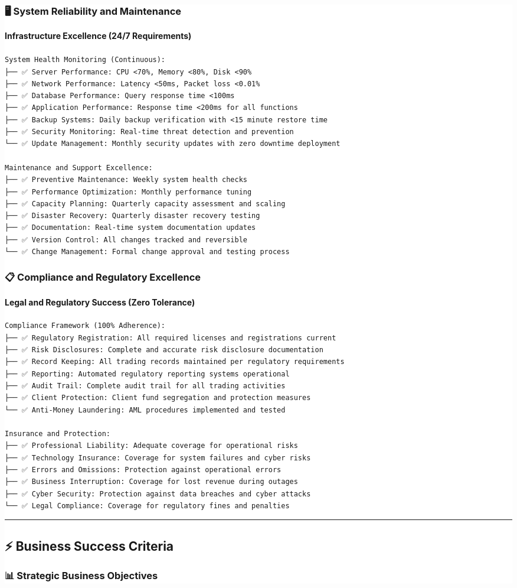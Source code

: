 ### **🖥️ System Reliability and Maintenance**

#### **Infrastructure Excellence (24/7 Requirements)**
```
System Health Monitoring (Continuous):
├── ✅ Server Performance: CPU <70%, Memory <80%, Disk <90%
├── ✅ Network Performance: Latency <50ms, Packet loss <0.01%
├── ✅ Database Performance: Query response time <100ms
├── ✅ Application Performance: Response time <200ms for all functions
├── ✅ Backup Systems: Daily backup verification with <15 minute restore time
├── ✅ Security Monitoring: Real-time threat detection and prevention
└── ✅ Update Management: Monthly security updates with zero downtime deployment

Maintenance and Support Excellence:
├── ✅ Preventive Maintenance: Weekly system health checks
├── ✅ Performance Optimization: Monthly performance tuning
├── ✅ Capacity Planning: Quarterly capacity assessment and scaling
├── ✅ Disaster Recovery: Quarterly disaster recovery testing
├── ✅ Documentation: Real-time system documentation updates
├── ✅ Version Control: All changes tracked and reversible
└── ✅ Change Management: Formal change approval and testing process
```

### **📋 Compliance and Regulatory Excellence**

#### **Legal and Regulatory Success (Zero Tolerance)**
```
Compliance Framework (100% Adherence):
├── ✅ Regulatory Registration: All required licenses and registrations current
├── ✅ Risk Disclosures: Complete and accurate risk disclosure documentation
├── ✅ Record Keeping: All trading records maintained per regulatory requirements
├── ✅ Reporting: Automated regulatory reporting systems operational
├── ✅ Audit Trail: Complete audit trail for all trading activities
├── ✅ Client Protection: Client fund segregation and protection measures
└── ✅ Anti-Money Laundering: AML procedures implemented and tested

Insurance and Protection:
├── ✅ Professional Liability: Adequate coverage for operational risks
├── ✅ Technology Insurance: Coverage for system failures and cyber risks
├── ✅ Errors and Omissions: Protection against operational errors
├── ✅ Business Interruption: Coverage for lost revenue during outages
├── ✅ Cyber Security: Protection against data breaches and cyber attacks
└── ✅ Legal Compliance: Coverage for regulatory fines and penalties
```

---

## ⚡ **Business Success Criteria**

### **📊 Strategic Business Objectives**
